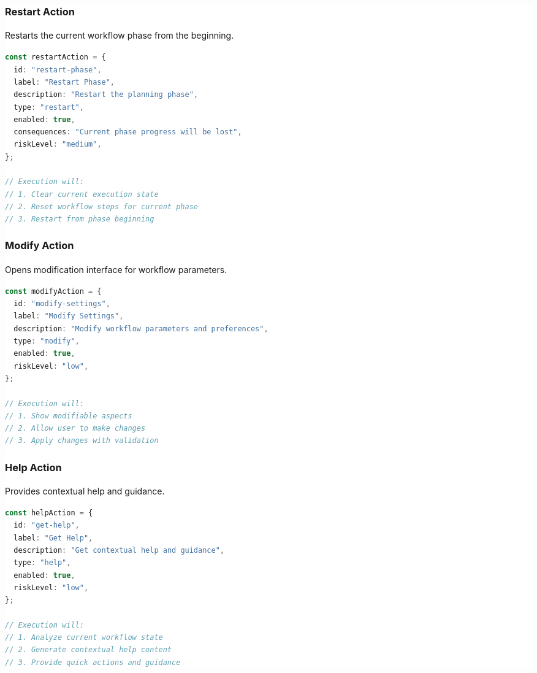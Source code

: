 ### Restart Action

Restarts the current workflow phase from the beginning.

```typescript
const restartAction = {
  id: "restart-phase",
  label: "Restart Phase",
  description: "Restart the planning phase",
  type: "restart",
  enabled: true,
  consequences: "Current phase progress will be lost",
  riskLevel: "medium",
};

// Execution will:
// 1. Clear current execution state
// 2. Reset workflow steps for current phase
// 3. Restart from phase beginning
```

### Modify Action

Opens modification interface for workflow parameters.

```typescript
const modifyAction = {
  id: "modify-settings",
  label: "Modify Settings",
  description: "Modify workflow parameters and preferences",
  type: "modify",
  enabled: true,
  riskLevel: "low",
};

// Execution will:
// 1. Show modifiable aspects
// 2. Allow user to make changes
// 3. Apply changes with validation
```

### Help Action

Provides contextual help and guidance.

```typescript
const helpAction = {
  id: "get-help",
  label: "Get Help",
  description: "Get contextual help and guidance",
  type: "help",
  enabled: true,
  riskLevel: "low",
};

// Execution will:
// 1. Analyze current workflow state
// 2. Generate contextual help content
// 3. Provide quick actions and guidance
```
